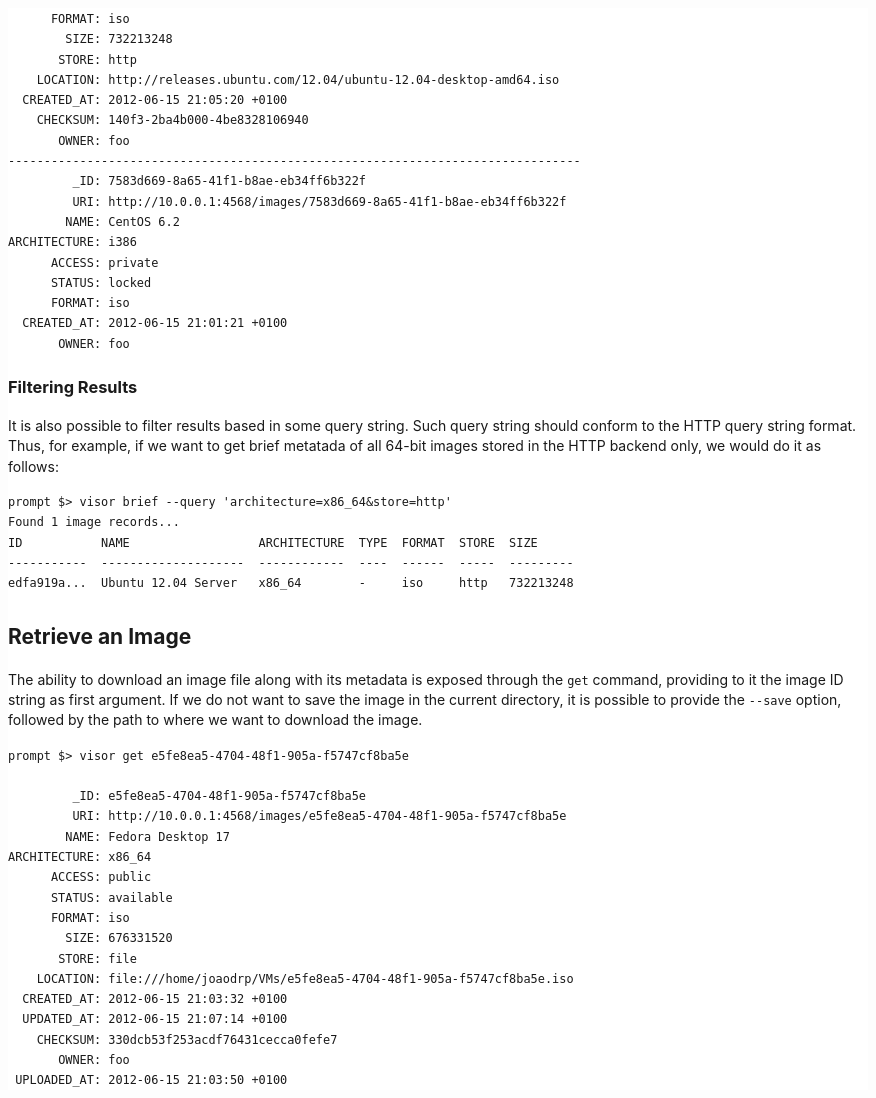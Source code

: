 	      FORMAT: iso
	        SIZE: 732213248
	       STORE: http
	    LOCATION: http://releases.ubuntu.com/12.04/ubuntu-12.04-desktop-amd64.iso
	  CREATED_AT: 2012-06-15 21:05:20 +0100
	    CHECKSUM: 140f3-2ba4b000-4be8328106940
	       OWNER: foo
	--------------------------------------------------------------------------------
	         _ID: 7583d669-8a65-41f1-b8ae-eb34ff6b322f
	         URI: http://10.0.0.1:4568/images/7583d669-8a65-41f1-b8ae-eb34ff6b322f
	        NAME: CentOS 6.2
	ARCHITECTURE: i386
	      ACCESS: private
	      STATUS: locked
	      FORMAT: iso
	  CREATED_AT: 2012-06-15 21:01:21 +0100
	       OWNER: foo
	
### Filtering Results

It is also possible to filter results based in some query string. Such query string should conform to the HTTP query string format. Thus, for example, if we want to get brief metatada of all 64-bit images stored in the HTTP backend only, we would do it as follows:

	prompt $> visor brief --query 'architecture=x86_64&store=http'
	Found 1 image records...
	ID           NAME                  ARCHITECTURE  TYPE  FORMAT  STORE  SIZE      
	-----------  --------------------  ------------  ----  ------  -----  ---------
	edfa919a...  Ubuntu 12.04 Server   x86_64        -     iso     http   732213248
	
	
## Retrieve an Image

The ability to download an image file along with its metadata is exposed through the `get` command, providing to it the image ID string as first argument. If we do not want to save the image in the current directory, it is possible to provide the `--save` option, followed by the path to where we want to download the image.

	prompt $> visor get e5fe8ea5-4704-48f1-905a-f5747cf8ba5e

	         _ID: e5fe8ea5-4704-48f1-905a-f5747cf8ba5e
	         URI: http://10.0.0.1:4568/images/e5fe8ea5-4704-48f1-905a-f5747cf8ba5e
	        NAME: Fedora Desktop 17
	ARCHITECTURE: x86_64
	      ACCESS: public
	      STATUS: available
	      FORMAT: iso
	        SIZE: 676331520
	       STORE: file
	    LOCATION: file:///home/joaodrp/VMs/e5fe8ea5-4704-48f1-905a-f5747cf8ba5e.iso
	  CREATED_AT: 2012-06-15 21:03:32 +0100
	  UPDATED_AT: 2012-06-15 21:07:14 +0100
	    CHECKSUM: 330dcb53f253acdf76431cecca0fefe7
	       OWNER: foo
	 UPLOADED_AT: 2012-06-15 21:03:50 +0100
